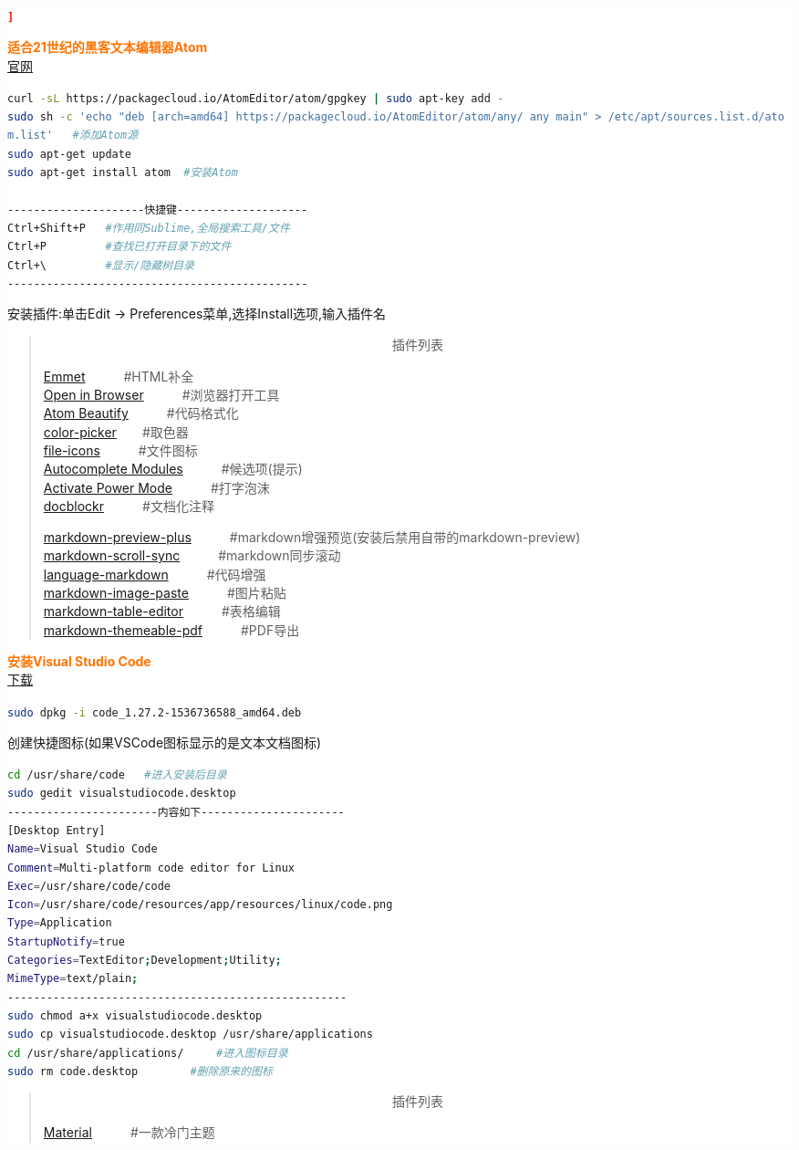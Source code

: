 ```json
]
```
  
<span style="color:#FF7400;">**适合21世纪的黑客文本编辑器Atom**</span>  
[官网](https://atom.io/)  
```bash
curl -sL https://packagecloud.io/AtomEditor/atom/gpgkey | sudo apt-key add -
sudo sh -c 'echo "deb [arch=amd64] https://packagecloud.io/AtomEditor/atom/any/ any main" > /etc/apt/sources.list.d/atom.list'   #添加Atom源
sudo apt-get update
sudo apt-get install atom  #安装Atom
 
---------------------快捷键--------------------
Ctrl+Shift+P   #作用同Sublime,全局搜索工具/文件
Ctrl+P         #查找已打开目录下的文件
Ctrl+\         #显示/隐藏树目录
----------------------------------------------
```
安装插件:单击Edit -> Preferences菜单,选择Install选项,输入插件名  
> <center>插件列表</center>
>
> [Emmet](＃)　　　#HTML补全  
> [Open in Browser](＃)　　　#浏览器打开工具  
> [Atom Beautify](＃)　　　#代码格式化  
> [color-picker](＃)　　#取色器  
> [file-icons](＃)　　　#文件图标  
> [Autocomplete Modules](＃)　　　#候选项(提示)  
> [Activate Power Mode](＃)　　　#打字泡沫  
> [docblockr](＃)　　　#文档化注释  
> 
> [markdown-preview-plus](＃)　　　#markdown增强预览(安装后禁用自带的markdown-preview)  
> [markdown-scroll-sync](＃)　　　#markdown同步滚动  
> [language-markdown](＃)　　　#代码增强  
> [markdown-image-paste](＃)　　　#图片粘贴  
> [markdown-table-editor](＃)　　　#表格编辑  
> [markdown-themeable-pdf](＃)　　　#PDF导出  
  
<span style="color:#FF7400;">**安装Visual Studio Code**</span>  
[下载](https://code.visualstudio.com/docs/?dv=linux64_deb)  
```bash
sudo dpkg -i code_1.27.2-1536736588_amd64.deb
```
创建快捷图标(如果VSCode图标显示的是文本文档图标)  
```bash
cd /usr/share/code   #进入安装后目录
sudo gedit visualstudiocode.desktop
-----------------------内容如下----------------------
[Desktop Entry]
Name=Visual Studio Code
Comment=Multi-platform code editor for Linux
Exec=/usr/share/code/code
Icon=/usr/share/code/resources/app/resources/linux/code.png
Type=Application
StartupNotify=true
Categories=TextEditor;Development;Utility;
MimeType=text/plain;
----------------------------------------------------
sudo chmod a+x visualstudiocode.desktop
sudo cp visualstudiocode.desktop /usr/share/applications
cd /usr/share/applications/     #进入图标目录
sudo rm code.desktop        #删除原来的图标
```
> <center>插件列表</center>
>
> [Material](#)　　　#一款冷门主题    
